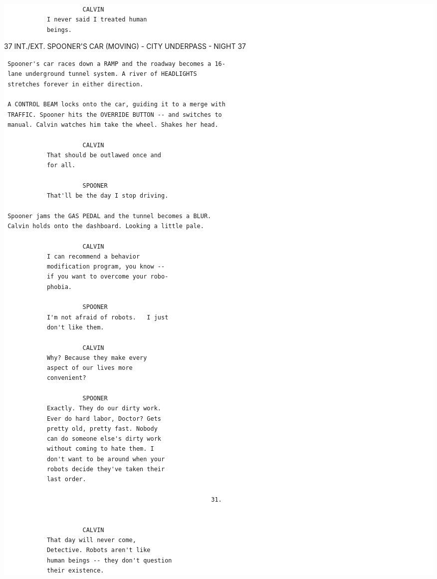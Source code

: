                           CALVIN
                I never said I treated human
                beings.

37   INT./EXT. SPOONER'S CAR (MOVING) - CITY UNDERPASS - NIGHT   37

     Spooner's car races down a RAMP and the roadway becomes a 16-
     lane underground tunnel system. A river of HEADLIGHTS
     stretches forever in either direction.

     A CONTROL BEAM locks onto the car, guiding it to a merge with
     TRAFFIC. Spooner hits the OVERRIDE BUTTON -- and switches to
     manual. Calvin watches him take the wheel. Shakes her head.

                          CALVIN
                That should be outlawed once and
                for all.

                          SPOONER
                That'll be the day I stop driving.

     Spooner jams the GAS PEDAL and the tunnel becomes a BLUR.
     Calvin holds onto the dashboard. Looking a little pale.

                          CALVIN
                I can recommend a behavior
                modification program, you know --
                if you want to overcome your robo-
                phobia.

                          SPOONER
                I'm not afraid of robots.   I just
                don't like them.

                          CALVIN
                Why? Because they make every
                aspect of our lives more
                convenient?

                          SPOONER
                Exactly. They do our dirty work.
                Ever do hard labor, Doctor? Gets
                pretty old, pretty fast. Nobody
                can do someone else's dirty work
                without coming to hate them. I
                don't want to be around when your
                robots decide they've taken their
                last order.

                                                              31.


                          CALVIN
                That day will never come,
                Detective. Robots aren't like
                human beings -- they don't question
                their existence.
